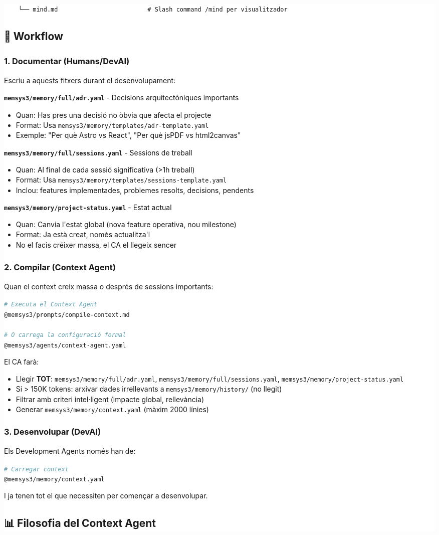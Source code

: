 ```
    └── mind.md                         # Slash command /mind per visualitzador
```

## 🔄 Workflow

### 1. Documentar (Humans/DevAI)

Escriu a aquests fitxers durant el desenvolupament:

**`memsys3/memory/full/adr.yaml`** - Decisions arquitectòniques importants
- Quan: Has pres una decisió no òbvia que afecta el projecte
- Format: Usa `memsys3/memory/templates/adr-template.yaml`
- Exemple: "Per què Astro vs React", "Per què jsPDF vs html2canvas"

**`memsys3/memory/full/sessions.yaml`** - Sessions de treball
- Quan: Al final de cada sessió significativa (>1h treball)
- Format: Usa `memsys3/memory/templates/sessions-template.yaml`
- Inclou: features implementades, problemes resolts, decisions, pendents

**`memsys3/memory/project-status.yaml`** - Estat actual
- Quan: Canvia l'estat global (nova feature operativa, nou milestone)
- Format: Ja està creat, només actualitza'l
- No el facis créixer massa, el CA el llegeix sencer

### 2. Compilar (Context Agent)

Quan el context creix massa o després de sessions importants:

```bash
# Executa el Context Agent
@memsys3/prompts/compile-context.md

# O carrega la configuració formal
@memsys3/agents/context-agent.yaml
```

El CA farà:
- Llegir **TOT**: `memsys3/memory/full/adr.yaml`, `memsys3/memory/full/sessions.yaml`, `memsys3/memory/project-status.yaml`
- Si > 150K tokens: arxivar dades irrellevants a `memsys3/memory/history/` (no llegit)
- Filtrar amb criteri intel·ligent (impacte global, rellevància)
- Generar `memsys3/memory/context.yaml` (màxim 2000 línies)

### 3. Desenvolupar (DevAI)

Els Development Agents només han de:

```bash
# Carregar context
@memsys3/memory/context.yaml
```

I ja tenen tot el que necessiten per començar a desenvolupar.

## 📊 Filosofia del Context Agent
